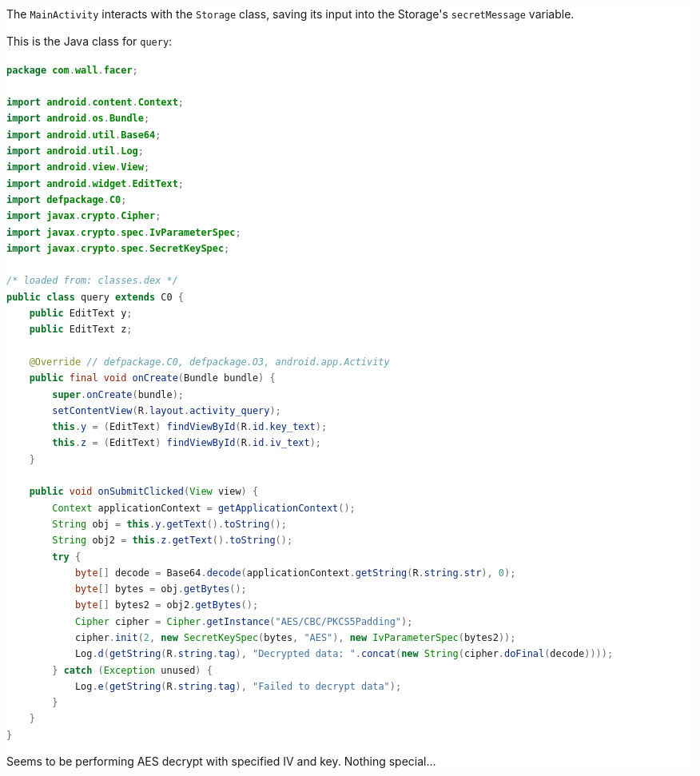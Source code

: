 The `MainActivity` interacts with the `Storage` class, saving its input into the Storage's `secretMessage` variable.

This is the Java class for `query`:

```java
package com.wall.facer;

import android.content.Context;
import android.os.Bundle;
import android.util.Base64;
import android.util.Log;
import android.view.View;
import android.widget.EditText;
import defpackage.C0;
import javax.crypto.Cipher;
import javax.crypto.spec.IvParameterSpec;
import javax.crypto.spec.SecretKeySpec;

/* loaded from: classes.dex */
public class query extends C0 {
    public EditText y;
    public EditText z;

    @Override // defpackage.C0, defpackage.O3, android.app.Activity
    public final void onCreate(Bundle bundle) {
        super.onCreate(bundle);
        setContentView(R.layout.activity_query);
        this.y = (EditText) findViewById(R.id.key_text);
        this.z = (EditText) findViewById(R.id.iv_text);
    }

    public void onSubmitClicked(View view) {
        Context applicationContext = getApplicationContext();
        String obj = this.y.getText().toString();
        String obj2 = this.z.getText().toString();
        try {
            byte[] decode = Base64.decode(applicationContext.getString(R.string.str), 0);
            byte[] bytes = obj.getBytes();
            byte[] bytes2 = obj2.getBytes();
            Cipher cipher = Cipher.getInstance("AES/CBC/PKCS5Padding");
            cipher.init(2, new SecretKeySpec(bytes, "AES"), new IvParameterSpec(bytes2));
            Log.d(getString(R.string.tag), "Decrypted data: ".concat(new String(cipher.doFinal(decode))));
        } catch (Exception unused) {
            Log.e(getString(R.string.tag), "Failed to decrypt data");
        }
    }
}
```

Seems to be performing AES decrypt with specified IV and key. Nothing special...
